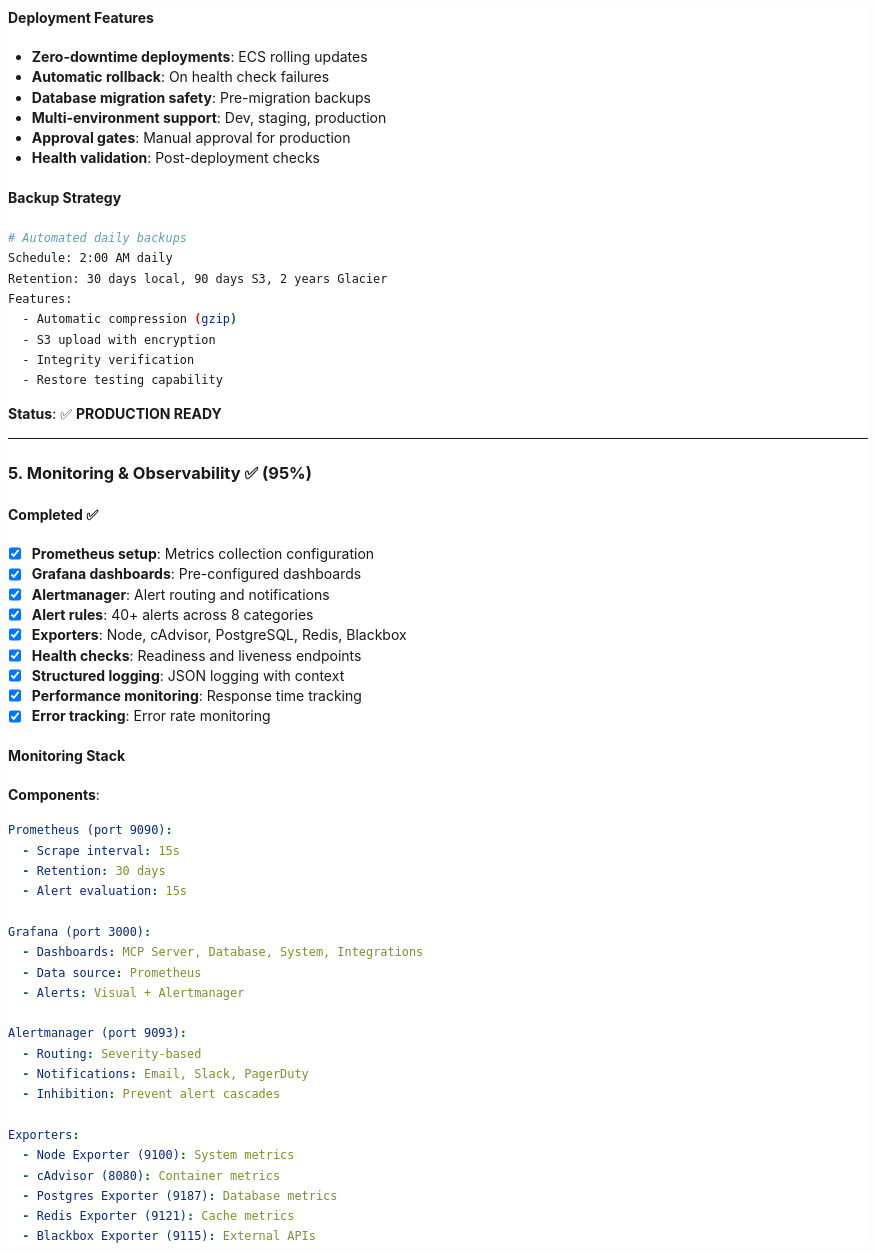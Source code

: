 #### Deployment Features
- **Zero-downtime deployments**: ECS rolling updates
- **Automatic rollback**: On health check failures
- **Database migration safety**: Pre-migration backups
- **Multi-environment support**: Dev, staging, production
- **Approval gates**: Manual approval for production
- **Health validation**: Post-deployment checks

#### Backup Strategy
```bash
# Automated daily backups
Schedule: 2:00 AM daily
Retention: 30 days local, 90 days S3, 2 years Glacier
Features:
  - Automatic compression (gzip)
  - S3 upload with encryption
  - Integrity verification
  - Restore testing capability
```

**Status**: ✅ **PRODUCTION READY**

---

### 5. Monitoring & Observability ✅ (95%)

#### Completed ✅
- [x] **Prometheus setup**: Metrics collection configuration
- [x] **Grafana dashboards**: Pre-configured dashboards
- [x] **Alertmanager**: Alert routing and notifications
- [x] **Alert rules**: 40+ alerts across 8 categories
- [x] **Exporters**: Node, cAdvisor, PostgreSQL, Redis, Blackbox
- [x] **Health checks**: Readiness and liveness endpoints
- [x] **Structured logging**: JSON logging with context
- [x] **Performance monitoring**: Response time tracking
- [x] **Error tracking**: Error rate monitoring

#### Monitoring Stack

**Components**:
```yaml
Prometheus (port 9090):
  - Scrape interval: 15s
  - Retention: 30 days
  - Alert evaluation: 15s

Grafana (port 3000):
  - Dashboards: MCP Server, Database, System, Integrations
  - Data source: Prometheus
  - Alerts: Visual + Alertmanager

Alertmanager (port 9093):
  - Routing: Severity-based
  - Notifications: Email, Slack, PagerDuty
  - Inhibition: Prevent alert cascades

Exporters:
  - Node Exporter (9100): System metrics
  - cAdvisor (8080): Container metrics
  - Postgres Exporter (9187): Database metrics
  - Redis Exporter (9121): Cache metrics
  - Blackbox Exporter (9115): External APIs
```
